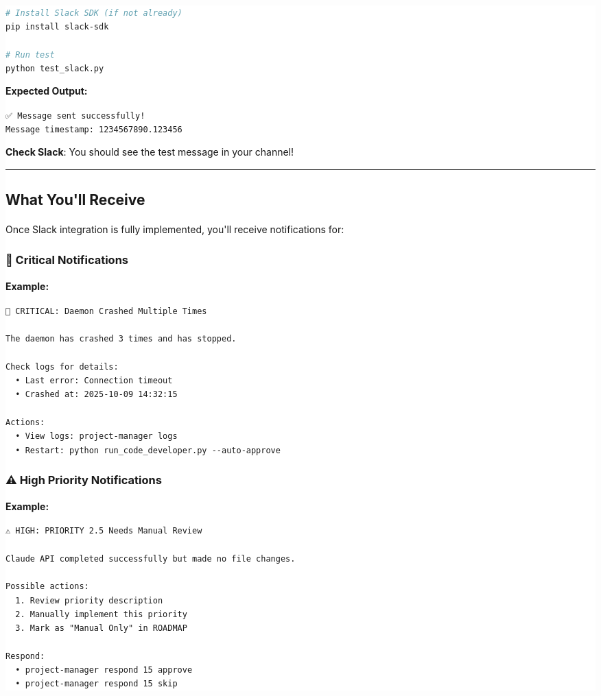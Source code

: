 ```bash
# Install Slack SDK (if not already)
pip install slack-sdk

# Run test
python test_slack.py
```

**Expected Output:**
```
✅ Message sent successfully!
Message timestamp: 1234567890.123456
```

**Check Slack**: You should see the test message in your channel!

---

## What You'll Receive

Once Slack integration is fully implemented, you'll receive notifications for:

### 🚨 Critical Notifications

**Example:**
```
🚨 CRITICAL: Daemon Crashed Multiple Times

The daemon has crashed 3 times and has stopped.

Check logs for details:
  • Last error: Connection timeout
  • Crashed at: 2025-10-09 14:32:15

Actions:
  • View logs: project-manager logs
  • Restart: python run_code_developer.py --auto-approve
```

### ⚠️ High Priority Notifications

**Example:**
```
⚠️ HIGH: PRIORITY 2.5 Needs Manual Review

Claude API completed successfully but made no file changes.

Possible actions:
  1. Review priority description
  2. Manually implement this priority
  3. Mark as "Manual Only" in ROADMAP

Respond:
  • project-manager respond 15 approve
  • project-manager respond 15 skip
```
